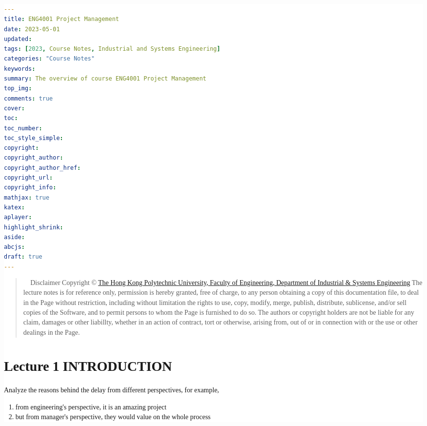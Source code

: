 ```yaml
---
title: ENG4001 Project Management
date: 2023-05-01
updated: 
tags: [2023, Course Notes, Industrial and Systems Engineering] 
categories: "Course Notes"
keywords:
summary: The overview of course ENG4001 Project Management
top_img: 
comments: true
cover:
toc:
toc_number:
toc_style_simple:
copyright:
copyright_author:
copyright_author_href:
copyright_url:
copyright_info:
mathjax: true
katex:
aplayer:
highlight_shrink:
aside:
abcjs:
draft: true
---
```



<span style = 'font-family: Times New Roman'>

> 📢 Disclaimer
> Copyright © [The Hong Kong Polytechnic University, Faculty of Engineering, Department of Industrial & Systems Engineering](https://www.polyu.edu.hk/ise/)
> The lecture notes is for reference only, permission is hereby granted, free of charge, to any person obtaining a copy of this documentation file, to deal in the Page without restriction, including without limitation the rights to use, copy, modify, merge, publish, distribute, sublicense, and/or sell copies of the Software, and to permit persons to whom the Page is furnished to do so.
> The authors or copyright holders are not be liable for any claim, damages or other liabillty, whether in an action of contract, tort or otherwise, arising from, out of or in connection with or the use or other dealings in the Page.





# Lecture 1 INTRODUCTION

Analyze the reasons behind the delay from different perspectives, for example,
1. from engineering's perspective, it is an amazing project
2. but from manager's perspective, they would value on the whole process 

